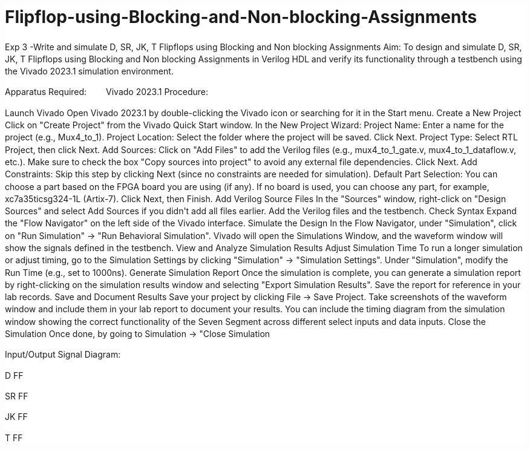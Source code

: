 # Flipflop-using-Blocking-and-Non-blocking-Assignments
Exp 3 -Write and simulate D, SR, JK, T Flipflops using Blocking and Non blocking Assignments
   Aim: To design and simulate D, SR, JK, T Flipflops using Blocking and Non blocking Assignments in Verilog HDL and verify its functionality through a testbench using the Vivado 2023.1 simulation environment.
   
  Apparatus Required:
  Vivado 2023.1
Procedure:

Launch Vivado Open Vivado 2023.1 by double-clicking the Vivado icon or searching for it in the Start menu. 
Create a New Project Click on "Create Project" from the Vivado Quick Start window. In the New Project Wizard: Project Name: Enter a name for the project (e.g., Mux4_to_1). 
Project Location: Select the folder where the project will be saved. Click Next. 
Project Type: Select RTL Project, then click Next. Add Sources: Click on "Add Files" to add the Verilog files (e.g., mux4_to_1_gate.v, mux4_to_1_dataflow.v, etc.). 
Make sure to check the box "Copy sources into project" to avoid any external file dependencies. 
Click Next.
Add Constraints: Skip this step by clicking Next (since no constraints are needed for simulation). 
Default Part Selection: You can choose a part based on the FPGA board you are using (if any). 
If no board is used, you can choose any part, for example, xc7a35ticsg324-1L (Artix-7). 
Click Next, then Finish.
Add Verilog Source Files In the "Sources" window, right-click on "Design Sources" and select Add Sources if you didn't add all files earlier.
Add the Verilog files and the testbench. 
Check Syntax Expand the "Flow Navigator" on the left side of the Vivado interface. 
Simulate the Design In the Flow Navigator, under "Simulation", click on "Run Simulation" → "Run Behavioral Simulation". 
Vivado will open the Simulations Window, and the waveform window will show the signals defined in the testbench. 
View and Analyze Simulation Results Adjust Simulation Time To run a longer simulation or adjust timing, go to the Simulation Settings by clicking "Simulation" → "Simulation Settings". Under "Simulation", modify the Run Time (e.g., set to 1000ns).
Generate Simulation Report Once the simulation is complete, you can generate a simulation report by right-clicking on the simulation results window and selecting "Export Simulation Results".
Save the report for reference in your lab records. Save and Document Results Save your project by clicking File → Save Project.
Take screenshots of the waveform window and include them in your lab report to document your results. 
You can include the timing diagram from the simulation window showing the correct functionality of the Seven Segment across different select inputs and data inputs. 
Close the Simulation Once done, by going to Simulation → "Close Simulation

Input/Output Signal Diagram:

D FF

SR FF

JK FF

T FF
